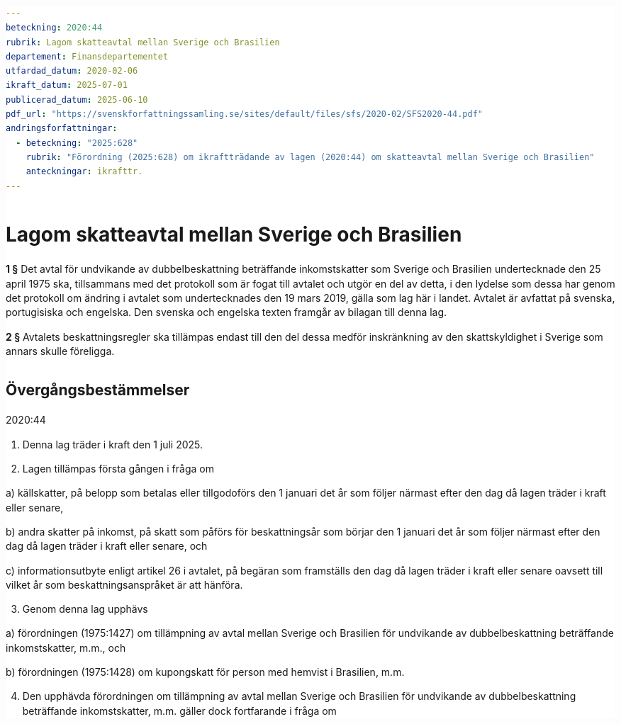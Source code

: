 ```yaml
---
beteckning: 2020:44
rubrik: Lagom skatteavtal mellan Sverige och Brasilien
departement: Finansdepartementet
utfardad_datum: 2020-02-06
ikraft_datum: 2025-07-01
publicerad_datum: 2025-06-10
pdf_url: "https://svenskforfattningssamling.se/sites/default/files/sfs/2020-02/SFS2020-44.pdf"
andringsforfattningar:
  - beteckning: "2025:628"
    rubrik: "Förordning (2025:628) om ikraftträdande av lagen (2020:44) om skatteavtal mellan Sverige och Brasilien"
    anteckningar: ikrafttr.
---
```


# Lagom skatteavtal mellan Sverige och Brasilien

**1 §** Det avtal för undvikande av dubbelbeskattning beträffande inkomstskatter som Sverige och Brasilien undertecknade den 25 april 1975 ska, tillsammans med det protokoll som är fogat till avtalet och utgör en del av detta, i den lydelse som dessa har genom det protokoll om ändring i avtalet som undertecknades den 19 mars 2019, gälla som lag här i landet. Avtalet är avfattat på svenska, portugisiska och engelska. Den svenska och engelska texten framgår av bilagan till denna lag.

**2 §** Avtalets beskattningsregler ska tillämpas endast till den del dessa medför inskränkning av den skattskyldighet i Sverige som annars skulle föreligga.


## Övergångsbestämmelser

2020:44

1. Denna lag träder i kraft den 1 juli 2025.

2. Lagen tillämpas första gången i fråga om

a) källskatter, på belopp som betalas eller tillgodoförs den 1 januari det år som följer närmast efter den dag då lagen träder i kraft eller senare,

b) andra skatter på inkomst, på skatt som påförs för beskattningsår som börjar den 1 januari det år som följer närmast efter den dag då lagen träder i kraft eller senare, och

c) informationsutbyte enligt artikel 26 i avtalet, på begäran som framställs den dag då lagen träder i kraft eller senare oavsett till vilket år som beskattningsanspråket är att hänföra.

3. Genom denna lag upphävs

a) förordningen (1975:1427) om tillämpning av avtal mellan Sverige och Brasilien för undvikande av dubbelbeskattning beträffande inkomstskatter, m.m., och

b) förordningen (1975:1428) om kupongskatt för person med hemvist i Brasilien, m.m.

4. Den upphävda förordningen om tillämpning av avtal mellan Sverige och Brasilien för undvikande av dubbelbeskattning beträffande inkomstskatter, m.m. gäller dock fortfarande i fråga om
